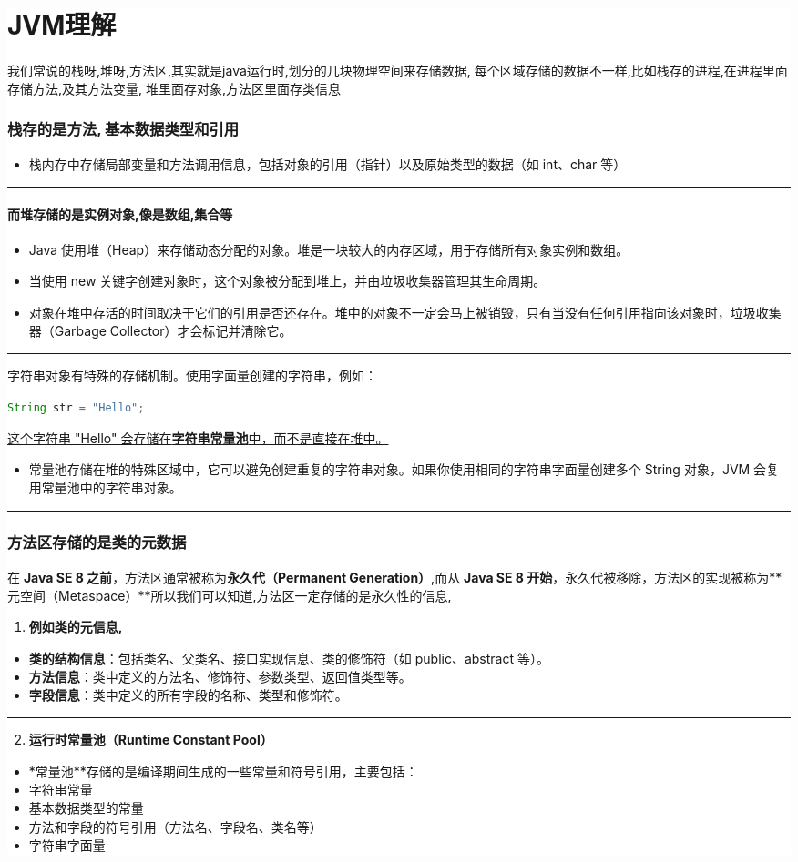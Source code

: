 # JVM理解

我们常说的栈呀,堆呀,方法区,其实就是java运行时,划分的几块物理空间来存储数据, 每个区域存储的数据不一样,比如栈存的进程,在进程里面存储方法,及其方法变量, 堆里面存对象,方法区里面存类信息



### 栈存的是方法, 基本数据类型和引用

+ 栈内存中存储局部变量和方法调用信息，包括对象的引用（指针）以及原始类型的数据（如 int、char 等）

------



#### 而堆存储的是实例对象,像是数组,集合等

+ Java 使用堆（Heap）来存储动态分配的对象。堆是一块较大的内存区域，用于存储所有对象实例和数组。

+ 当使用 new 关键字创建对象时，这个对象被分配到堆上，并由垃圾收集器管理其生命周期。
+ 对象在堆中存活的时间取决于它们的引用是否还存在。堆中的对象不一定会马上被销毁，只有当没有任何引用指向该对象时，垃圾收集器（Garbage Collector）才会标记并清除它。

------



字符串对象有特殊的存储机制。使用字面量创建的字符串，例如：

```java
String str = "Hello";
```

<u>这个字符串 "Hello" 会存储在**字符串常量池**中，而不是直接在堆中。</u>

+ 常量池存储在堆的特殊区域中，它可以避免创建重复的字符串对象。如果你使用相同的字符串字面量创建多个 String 对象，JVM 会复用常量池中的字符串对象。

------



### 方法区存储的是类的元数据

在 **Java SE 8 之前**，方法区通常被称为**永久代（Permanent Generation）**,而从 **Java SE 8 开始**，永久代被移除，方法区的实现被称为**元空间（Metaspace）**所以我们可以知道,方法区一定存储的是永久性的信息,

1. **例如类的元信息,**

+ **类的结构信息**：包括类名、父类名、接口实现信息、类的修饰符（如 public、abstract 等）。
+ **方法信息**：类中定义的方法名、修饰符、参数类型、返回值类型等。
+ **字段信息**：类中定义的所有字段的名称、类型和修饰符。

------



2. **运行时常量池（Runtime Constant Pool）**

+ *常量池**存储的是编译期间生成的一些常量和符号引用，主要包括：
+ 字符串常量
+ 基本数据类型的常量
+ 方法和字段的符号引用（方法名、字段名、类名等）
+ 字符串字面量
